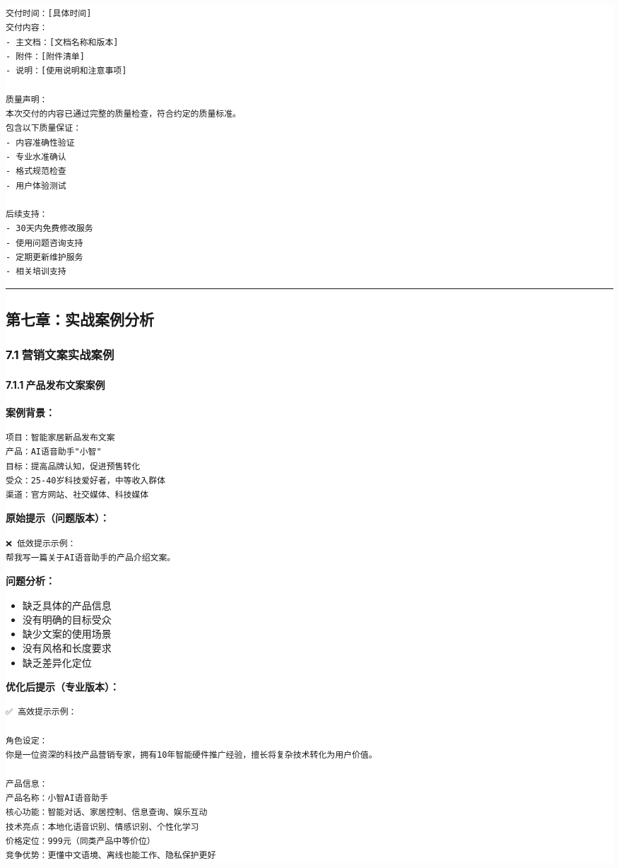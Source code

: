 ```
交付时间：[具体时间]
交付内容：
- 主文档：[文档名称和版本]
- 附件：[附件清单]
- 说明：[使用说明和注意事项]

质量声明：
本次交付的内容已通过完整的质量检查，符合约定的质量标准。
包含以下质量保证：
- 内容准确性验证
- 专业水准确认
- 格式规范检查
- 用户体验测试

后续支持：
- 30天内免费修改服务
- 使用问题咨询支持
- 定期更新维护服务
- 相关培训支持
```

---

## 第七章：实战案例分析

### 7.1 营销文案实战案例

#### 7.1.1 产品发布文案案例

**案例背景：**
```
项目：智能家居新品发布文案
产品：AI语音助手"小智"
目标：提高品牌认知，促进预售转化
受众：25-40岁科技爱好者，中等收入群体
渠道：官方网站、社交媒体、科技媒体
```

**原始提示（问题版本）：**
```
❌ 低效提示示例：
帮我写一篇关于AI语音助手的产品介绍文案。
```

**问题分析：**
- 缺乏具体的产品信息
- 没有明确的目标受众
- 缺少文案的使用场景
- 没有风格和长度要求
- 缺乏差异化定位

**优化后提示（专业版本）：**
```
✅ 高效提示示例：

角色设定：
你是一位资深的科技产品营销专家，拥有10年智能硬件推广经验，擅长将复杂技术转化为用户价值。

产品信息：
产品名称：小智AI语音助手
核心功能：智能对话、家居控制、信息查询、娱乐互动
技术亮点：本地化语音识别、情感识别、个性化学习
价格定位：999元（同类产品中等价位）
竞争优势：更懂中文语境、离线也能工作、隐私保护更好

```